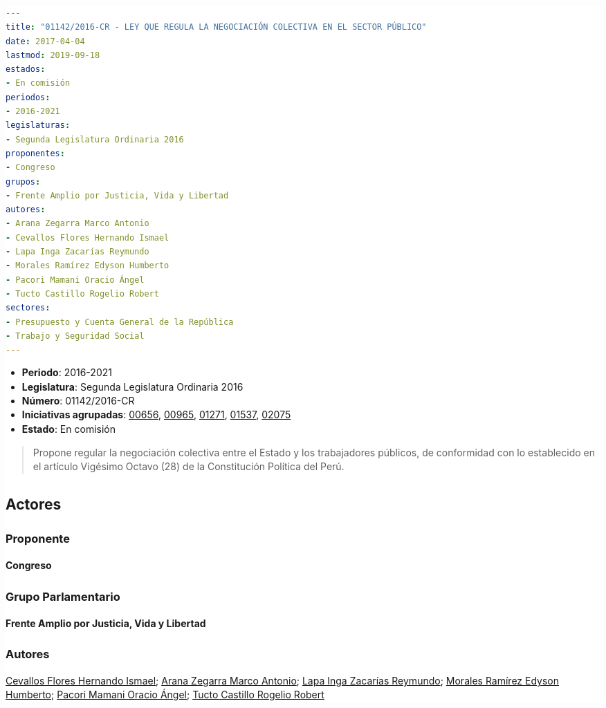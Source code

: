 ```yaml
---
title: "01142/2016-CR - LEY QUE REGULA LA NEGOCIACIÓN COLECTIVA EN EL SECTOR PÚBLICO"
date: 2017-04-04
lastmod: 2019-09-18
estados:
- En comisión
periodos:
- 2016-2021
legislaturas:
- Segunda Legislatura Ordinaria 2016
proponentes:
- Congreso
grupos:
- Frente Amplio por Justicia, Vida y Libertad
autores:
- Arana Zegarra Marco Antonio
- Cevallos Flores Hernando Ismael
- Lapa Inga Zacarías Reymundo
- Morales Ramírez Edyson Humberto
- Pacori Mamani Oracio Ángel
- Tucto Castillo Rogelio Robert
sectores:
- Presupuesto y Cuenta General de la República
- Trabajo y Seguridad Social
---
```

- **Periodo**: 2016-2021
- **Legislatura**: Segunda Legislatura Ordinaria 2016
- **Número**: 01142/2016-CR
- **Iniciativas agrupadas**: [00656](../../00600/00656), [00965](../../00900/00965), [01271](../../01200/01271), [01537](../../01500/01537), [02075](../../02000/02075)
- **Estado**: En comisión

> Propone regular la negociación colectiva entre el Estado y los trabajadores públicos, de conformidad con lo establecido en el artículo Vigésimo Octavo (28) de la Constitución Política del Perú.


## Actores

### Proponente

**Congreso**

### Grupo Parlamentario

**Frente Amplio por Justicia, Vida y Libertad**

### Autores

[Cevallos Flores Hernando Ismael](mailto:mailto:hcevallos@congreso.gob.pe); [Arana Zegarra Marco Antonio](mailto:mailto:marana@congreso.gob.pe); [Lapa Inga Zacarías Reymundo](mailto:mailto:zlapa@congreso.gob.pe); [Morales Ramírez Edyson Humberto](mailto:mailto:emorales@congreso.gob.pe); [Pacori Mamani Oracio Ángel](mailto:mailto:opacori@congreso.gob.pe); [Tucto Castillo Rogelio Robert](mailto:mailto:rtucto@congreso.gob.pe)
